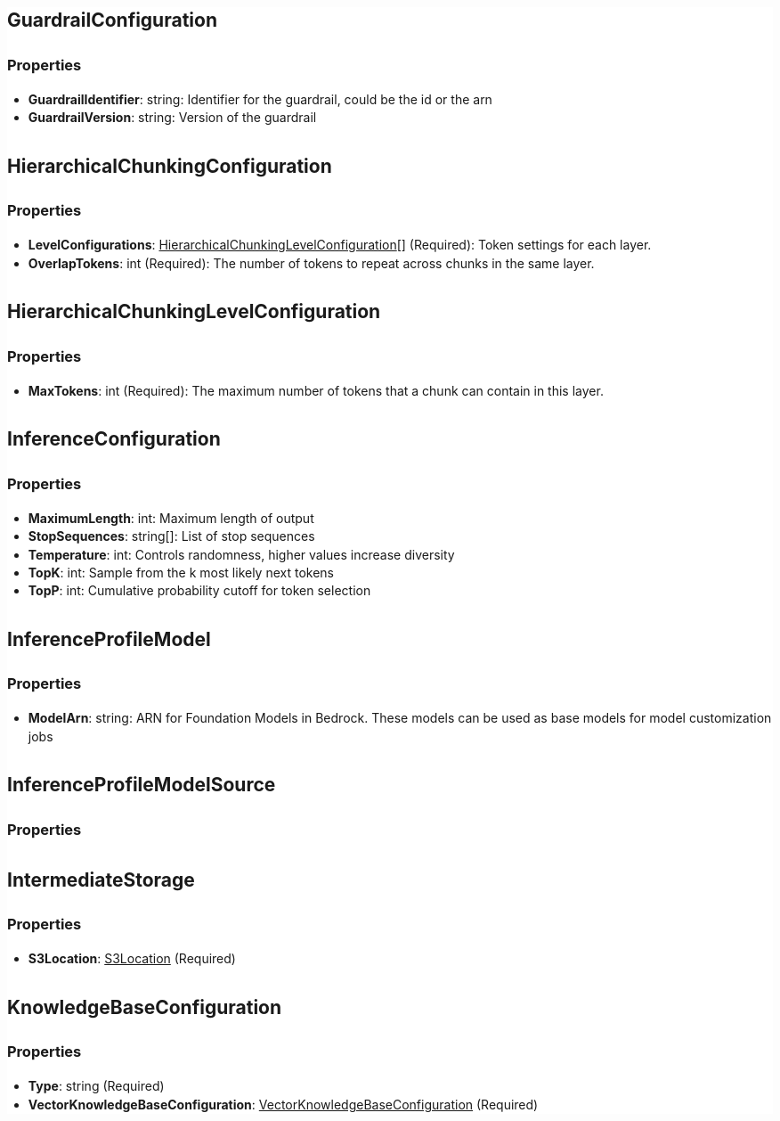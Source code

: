 ## GuardrailConfiguration
### Properties
* **GuardrailIdentifier**: string: Identifier for the guardrail, could be the id or the arn
* **GuardrailVersion**: string: Version of the guardrail

## HierarchicalChunkingConfiguration
### Properties
* **LevelConfigurations**: [HierarchicalChunkingLevelConfiguration](#hierarchicalchunkinglevelconfiguration)[] (Required): Token settings for each layer.
* **OverlapTokens**: int (Required): The number of tokens to repeat across chunks in the same layer.

## HierarchicalChunkingLevelConfiguration
### Properties
* **MaxTokens**: int (Required): The maximum number of tokens that a chunk can contain in this layer.

## InferenceConfiguration
### Properties
* **MaximumLength**: int: Maximum length of output
* **StopSequences**: string[]: List of stop sequences
* **Temperature**: int: Controls randomness, higher values increase diversity
* **TopK**: int: Sample from the k most likely next tokens
* **TopP**: int: Cumulative probability cutoff for token selection

## InferenceProfileModel
### Properties
* **ModelArn**: string: ARN for Foundation Models in Bedrock. These models can be used as base models for model customization jobs

## InferenceProfileModelSource
### Properties

## IntermediateStorage
### Properties
* **S3Location**: [S3Location](#s3location) (Required)

## KnowledgeBaseConfiguration
### Properties
* **Type**: string (Required)
* **VectorKnowledgeBaseConfiguration**: [VectorKnowledgeBaseConfiguration](#vectorknowledgebaseconfiguration) (Required)
